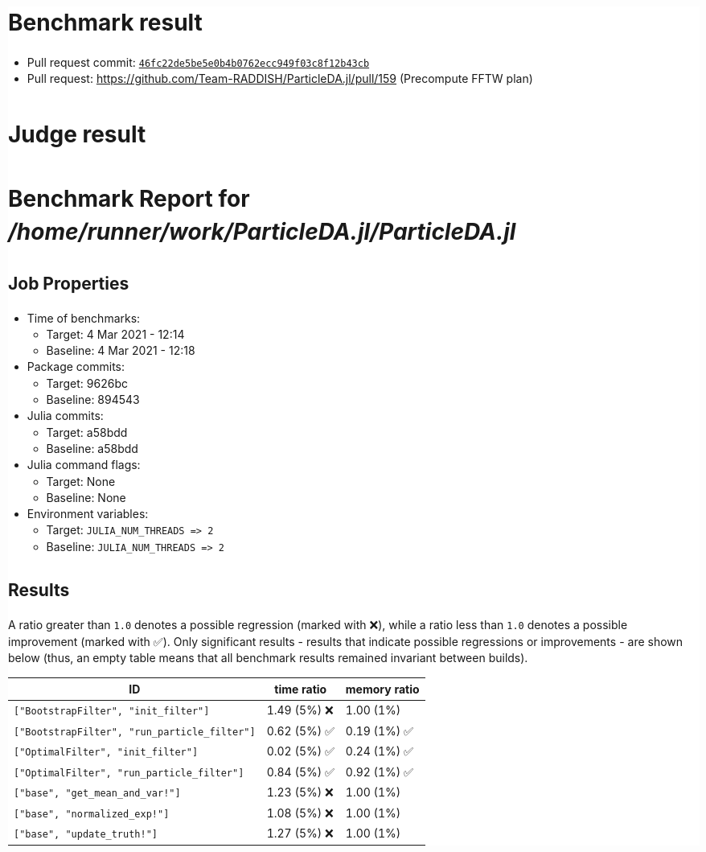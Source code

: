 # Benchmark result

* Pull request commit: [`46fc22de5be5e0b4b0762ecc949f03c8f12b43cb`](https://github.com/Team-RADDISH/ParticleDA.jl/commit/46fc22de5be5e0b4b0762ecc949f03c8f12b43cb)
* Pull request: <https://github.com/Team-RADDISH/ParticleDA.jl/pull/159> (Precompute FFTW plan)

# Judge result
# Benchmark Report for */home/runner/work/ParticleDA.jl/ParticleDA.jl*

## Job Properties
* Time of benchmarks:
    - Target: 4 Mar 2021 - 12:14
    - Baseline: 4 Mar 2021 - 12:18
* Package commits:
    - Target: 9626bc
    - Baseline: 894543
* Julia commits:
    - Target: a58bdd
    - Baseline: a58bdd
* Julia command flags:
    - Target: None
    - Baseline: None
* Environment variables:
    - Target: `JULIA_NUM_THREADS => 2`
    - Baseline: `JULIA_NUM_THREADS => 2`

## Results
A ratio greater than `1.0` denotes a possible regression (marked with :x:), while a ratio less
than `1.0` denotes a possible improvement (marked with :white_check_mark:). Only significant results - results
that indicate possible regressions or improvements - are shown below (thus, an empty table means that all
benchmark results remained invariant between builds).

| ID                                           | time ratio                   | memory ratio                 |
|----------------------------------------------|------------------------------|------------------------------|
| `["BootstrapFilter", "init_filter"]`         |                1.49 (5%) :x: |                   1.00 (1%)  |
| `["BootstrapFilter", "run_particle_filter"]` | 0.62 (5%) :white_check_mark: | 0.19 (1%) :white_check_mark: |
| `["OptimalFilter", "init_filter"]`           | 0.02 (5%) :white_check_mark: | 0.24 (1%) :white_check_mark: |
| `["OptimalFilter", "run_particle_filter"]`   | 0.84 (5%) :white_check_mark: | 0.92 (1%) :white_check_mark: |
| `["base", "get_mean_and_var!"]`              |                1.23 (5%) :x: |                   1.00 (1%)  |
| `["base", "normalized_exp!"]`                |                1.08 (5%) :x: |                   1.00 (1%)  |
| `["base", "update_truth!"]`                  |                1.27 (5%) :x: |                   1.00 (1%)  |
